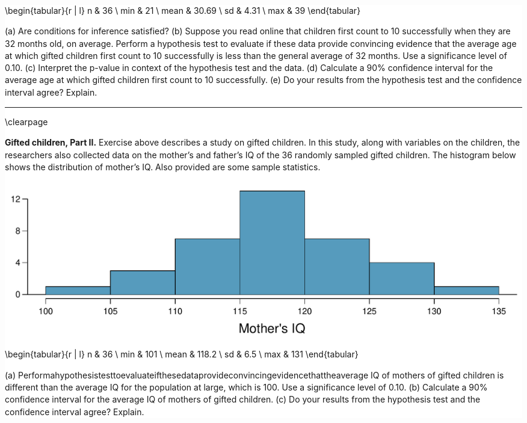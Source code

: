 \begin{tabular}{r | l}
n   & 36 \\
min & 21 \\
mean    & 30.69 \\
sd  & 4.31 \\
max & 39 
\end{tabular}

(a) Are conditions for inference satisfied?
(b) Suppose you read online that children first count to 10 successfully when they are 32 months old, on average. Perform a hypothesis test to evaluate if these data provide convincing evidence that the average age at which gifted children first count to 10 successfully is less than the general average of 32 months. Use a significance level of 0.10.
(c) Interpret the p-value in context of the hypothesis test and the data.
(d) Calculate a 90% confidence interval for the average age at which gifted children first count to 10 successfully.
(e) Do your results from the hypothesis test and the confidence interval agree? Explain.





--------------------------------------------------------------------------------

\clearpage

**Gifted children, Part II.** Exercise above describes a study on gifted children. In this study, along with variables on the children, the researchers also collected data on the mother’s and father’s IQ of the 36 randomly sampled gifted children. The histogram below shows the distribution of mother’s IQ. Also provided are some sample statistics.

![](Homework5_files/figure-latex/unnamed-chunk-4-1.pdf) 

\begin{tabular}{r | l}
n   & 36 \\
min & 101 \\
mean    & 118.2 \\
sd  & 6.5 \\
max & 131 
\end{tabular}

(a) Performahypothesistesttoevaluateifthesedataprovideconvincingevidencethattheaverage IQ of mothers of gifted children is different than the average IQ for the population at large, which is 100. Use a significance level of 0.10.
(b) Calculate a 90% confidence interval for the average IQ of mothers of gifted children.
(c) Do your results from the hypothesis test and the confidence interval agree? Explain.
